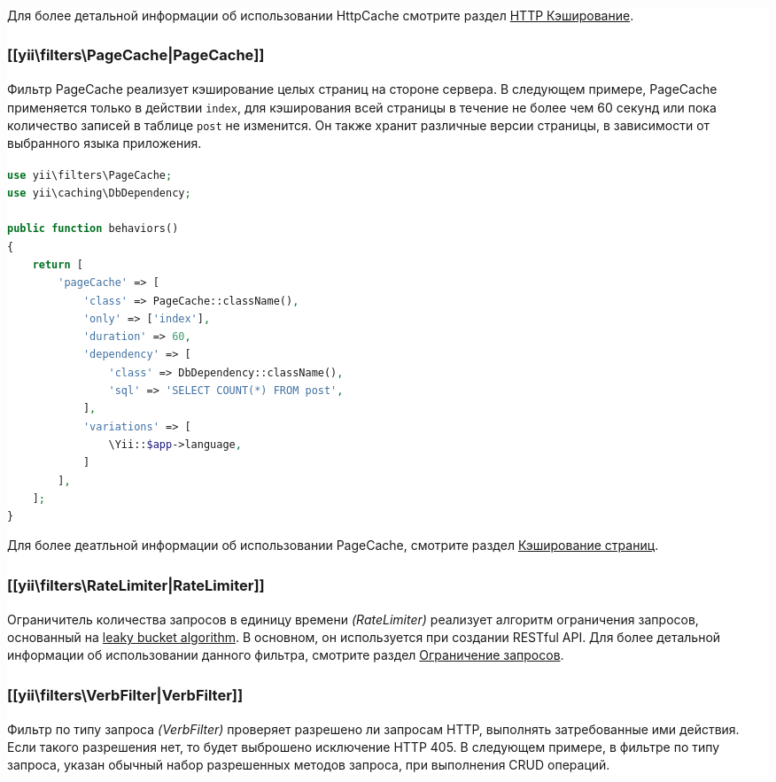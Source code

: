 Для более детальной информации об использовании HttpCache смотрите раздел [HTTP Кэширование](caching-http.md).


### [[yii\filters\PageCache|PageCache]] <a name="page-cache"></a>

Фильтр PageCache реализует кэширование целых страниц на стороне сервера. В следующем примере, PageCache применяется только в действии `index`, для кэширования всей страницы в течение не более чем 60 секунд или пока количество записей в таблице `post`
не изменится. Он также хранит различные версии страницы, в зависимости от выбранного языка приложения.

```php
use yii\filters\PageCache;
use yii\caching\DbDependency;

public function behaviors()
{
    return [
        'pageCache' => [
            'class' => PageCache::className(),
            'only' => ['index'],
            'duration' => 60,
            'dependency' => [
                'class' => DbDependency::className(),
                'sql' => 'SELECT COUNT(*) FROM post',
            ],
            'variations' => [
                \Yii::$app->language,
            ]
        ],
    ];
}
```

Для более деатльной информации об использовании PageCache, смотрите раздел [Кэширование страниц](caching-page.md).


### [[yii\filters\RateLimiter|RateLimiter]] <a name="rate-limiter"></a>

Ограничитель количества запросов в единицу времени *(RateLimiter)* реализует алгоритм ограничения запросов, основанный на [leaky bucket algorithm](http://en.wikipedia.org/wiki/Leaky_bucket).
В основном, он используется при создании RESTful API. Для более детальной информации об использовании данного фильтра, смотрите раздел [Ограничение запросов](rest-rate-limiting.md).


### [[yii\filters\VerbFilter|VerbFilter]] <a name="verb-filter"></a>

Фильтр по типу запроса *(VerbFilter)* проверяет разрешено ли запросам HTTP, выполнять затребованные ими действия. Если такого разрешения нет, то будет выброшено исключение HTTP 405. В следующем примере, в фильтре по типу запроса, указан обычный набор разрешенных методов запроса, при выполнения CRUD операций.
